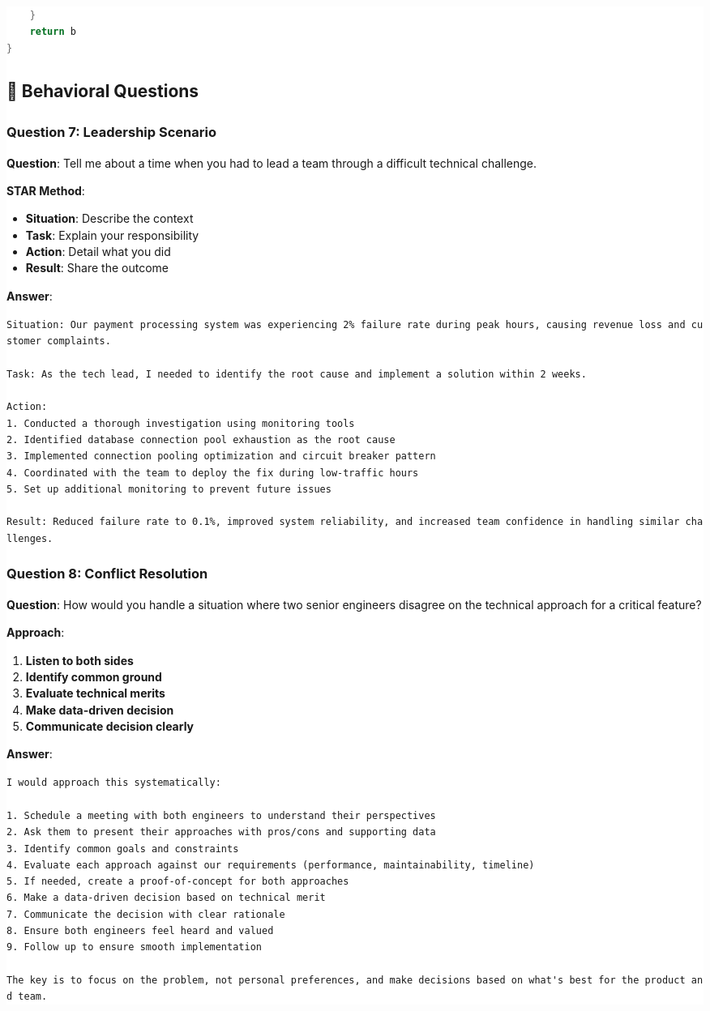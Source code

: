 ```go
    }
    return b
}
```

## 👥 **Behavioral Questions**

### **Question 7: Leadership Scenario**

**Question**: Tell me about a time when you had to lead a team through a difficult technical challenge.

**STAR Method**:
- **Situation**: Describe the context
- **Task**: Explain your responsibility
- **Action**: Detail what you did
- **Result**: Share the outcome

**Answer**:
```
Situation: Our payment processing system was experiencing 2% failure rate during peak hours, causing revenue loss and customer complaints.

Task: As the tech lead, I needed to identify the root cause and implement a solution within 2 weeks.

Action: 
1. Conducted a thorough investigation using monitoring tools
2. Identified database connection pool exhaustion as the root cause
3. Implemented connection pooling optimization and circuit breaker pattern
4. Coordinated with the team to deploy the fix during low-traffic hours
5. Set up additional monitoring to prevent future issues

Result: Reduced failure rate to 0.1%, improved system reliability, and increased team confidence in handling similar challenges.
```

### **Question 8: Conflict Resolution**

**Question**: How would you handle a situation where two senior engineers disagree on the technical approach for a critical feature?

**Approach**:
1. **Listen to both sides**
2. **Identify common ground**
3. **Evaluate technical merits**
4. **Make data-driven decision**
5. **Communicate decision clearly**

**Answer**:
```
I would approach this systematically:

1. Schedule a meeting with both engineers to understand their perspectives
2. Ask them to present their approaches with pros/cons and supporting data
3. Identify common goals and constraints
4. Evaluate each approach against our requirements (performance, maintainability, timeline)
5. If needed, create a proof-of-concept for both approaches
6. Make a data-driven decision based on technical merit
7. Communicate the decision with clear rationale
8. Ensure both engineers feel heard and valued
9. Follow up to ensure smooth implementation

The key is to focus on the problem, not personal preferences, and make decisions based on what's best for the product and team.
```